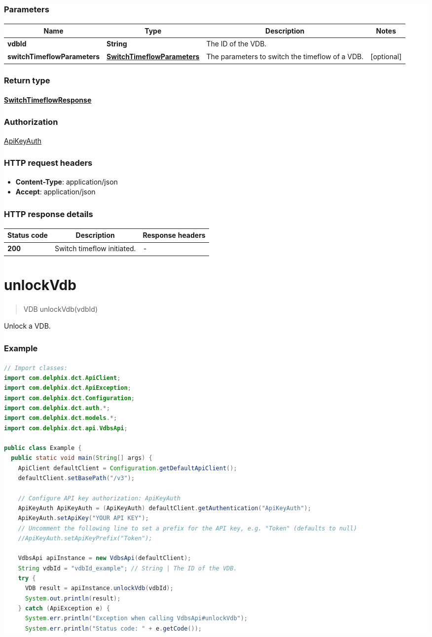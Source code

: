 ### Parameters

| Name | Type | Description  | Notes |
|------------- | ------------- | ------------- | -------------|
| **vdbId** | **String**| The ID of the VDB. | |
| **switchTimeflowParameters** | [**SwitchTimeflowParameters**](SwitchTimeflowParameters.md)| The parameters to switch the timeflow of a VDB. | [optional] |

### Return type

[**SwitchTimeflowResponse**](SwitchTimeflowResponse.md)

### Authorization

[ApiKeyAuth](../README.md#ApiKeyAuth)

### HTTP request headers

 - **Content-Type**: application/json
 - **Accept**: application/json

### HTTP response details
| Status code | Description | Response headers |
|-------------|-------------|------------------|
| **200** | Switch timeflow initiated. |  -  |

<a id="unlockVdb"></a>
# **unlockVdb**
> VDB unlockVdb(vdbId)

Unlock a VDB.

### Example
```java
// Import classes:
import com.delphix.dct.ApiClient;
import com.delphix.dct.ApiException;
import com.delphix.dct.Configuration;
import com.delphix.dct.auth.*;
import com.delphix.dct.models.*;
import com.delphix.dct.api.VdbsApi;

public class Example {
  public static void main(String[] args) {
    ApiClient defaultClient = Configuration.getDefaultApiClient();
    defaultClient.setBasePath("/v3");
    
    // Configure API key authorization: ApiKeyAuth
    ApiKeyAuth ApiKeyAuth = (ApiKeyAuth) defaultClient.getAuthentication("ApiKeyAuth");
    ApiKeyAuth.setApiKey("YOUR API KEY");
    // Uncomment the following line to set a prefix for the API key, e.g. "Token" (defaults to null)
    //ApiKeyAuth.setApiKeyPrefix("Token");

    VdbsApi apiInstance = new VdbsApi(defaultClient);
    String vdbId = "vdbId_example"; // String | The ID of the VDB.
    try {
      VDB result = apiInstance.unlockVdb(vdbId);
      System.out.println(result);
    } catch (ApiException e) {
      System.err.println("Exception when calling VdbsApi#unlockVdb");
      System.err.println("Status code: " + e.getCode());
```